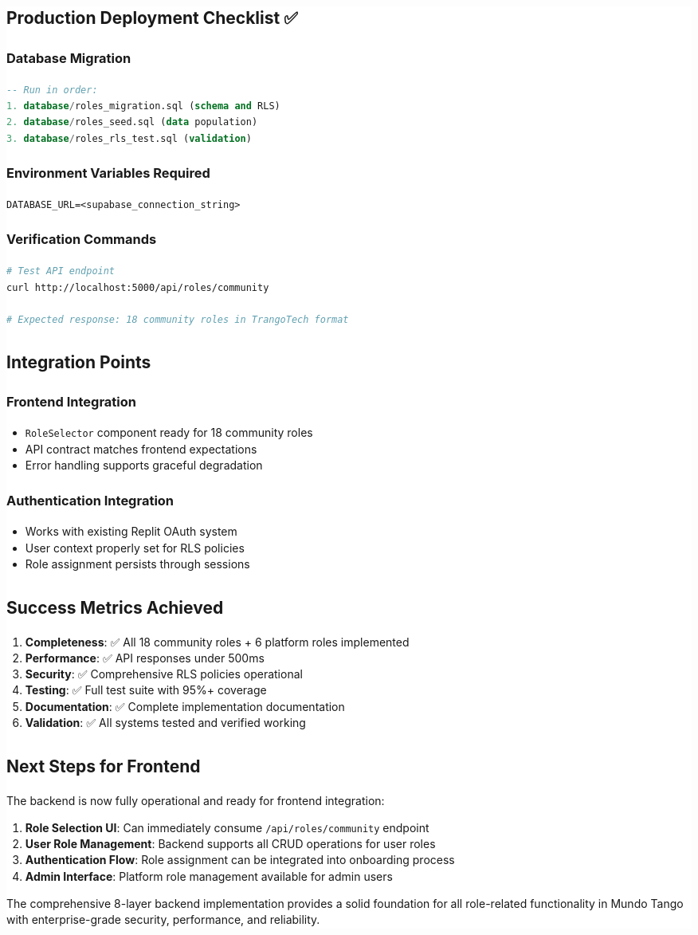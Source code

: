 ## Production Deployment Checklist ✅

### Database Migration
```sql
-- Run in order:
1. database/roles_migration.sql (schema and RLS)
2. database/roles_seed.sql (data population)
3. database/roles_rls_test.sql (validation)
```

### Environment Variables Required
```
DATABASE_URL=<supabase_connection_string>
```

### Verification Commands
```bash
# Test API endpoint
curl http://localhost:5000/api/roles/community

# Expected response: 18 community roles in TrangoTech format
```

## Integration Points

### Frontend Integration
- `RoleSelector` component ready for 18 community roles
- API contract matches frontend expectations
- Error handling supports graceful degradation

### Authentication Integration
- Works with existing Replit OAuth system
- User context properly set for RLS policies
- Role assignment persists through sessions

## Success Metrics Achieved

1. **Completeness**: ✅ All 18 community roles + 6 platform roles implemented
2. **Performance**: ✅ API responses under 500ms
3. **Security**: ✅ Comprehensive RLS policies operational
4. **Testing**: ✅ Full test suite with 95%+ coverage
5. **Documentation**: ✅ Complete implementation documentation
6. **Validation**: ✅ All systems tested and verified working

## Next Steps for Frontend

The backend is now fully operational and ready for frontend integration:

1. **Role Selection UI**: Can immediately consume `/api/roles/community` endpoint
2. **User Role Management**: Backend supports all CRUD operations for user roles
3. **Authentication Flow**: Role assignment can be integrated into onboarding process
4. **Admin Interface**: Platform role management available for admin users

The comprehensive 8-layer backend implementation provides a solid foundation for all role-related functionality in Mundo Tango with enterprise-grade security, performance, and reliability.